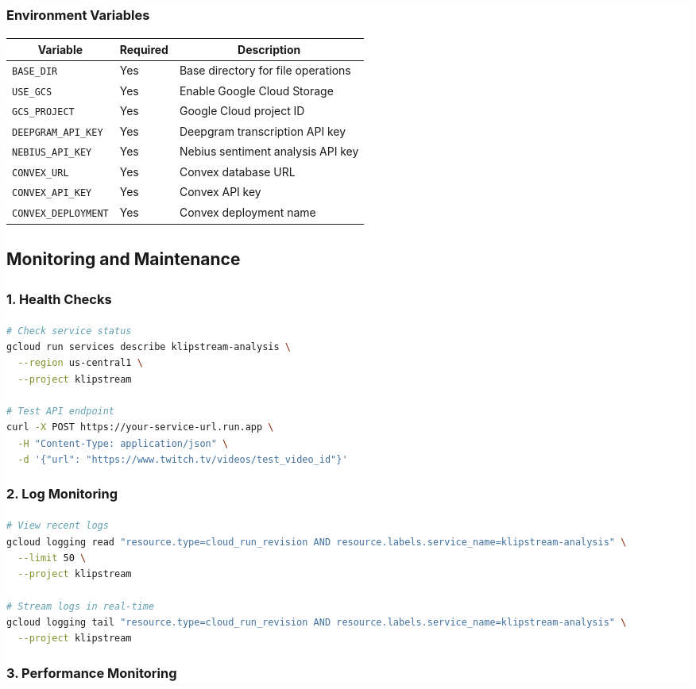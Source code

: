 ### Environment Variables

| Variable | Required | Description |
|----------|----------|-------------|
| `BASE_DIR` | Yes | Base directory for file operations |
| `USE_GCS` | Yes | Enable Google Cloud Storage |
| `GCS_PROJECT` | Yes | Google Cloud project ID |
| `DEEPGRAM_API_KEY` | Yes | Deepgram transcription API key |
| `NEBIUS_API_KEY` | Yes | Nebius sentiment analysis API key |
| `CONVEX_URL` | Yes | Convex database URL |
| `CONVEX_API_KEY` | Yes | Convex API key |
| `CONVEX_DEPLOYMENT` | Yes | Convex deployment name |

## Monitoring and Maintenance

### 1. Health Checks

```bash
# Check service status
gcloud run services describe klipstream-analysis \
  --region us-central1 \
  --project klipstream

# Test API endpoint
curl -X POST https://your-service-url.run.app \
  -H "Content-Type: application/json" \
  -d '{"url": "https://www.twitch.tv/videos/test_video_id"}'
```

### 2. Log Monitoring

```bash
# View recent logs
gcloud logging read "resource.type=cloud_run_revision AND resource.labels.service_name=klipstream-analysis" \
  --limit 50 \
  --project klipstream

# Stream logs in real-time
gcloud logging tail "resource.type=cloud_run_revision AND resource.labels.service_name=klipstream-analysis" \
  --project klipstream
```

### 3. Performance Monitoring
